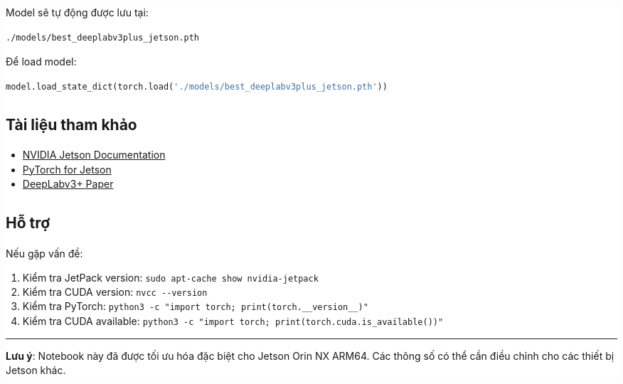 Model sẽ tự động được lưu tại:
```
./models/best_deeplabv3plus_jetson.pth
```

Để load model:
```python
model.load_state_dict(torch.load('./models/best_deeplabv3plus_jetson.pth'))
```

## Tài liệu tham khảo

- [NVIDIA Jetson Documentation](https://docs.nvidia.com/jetson/)
- [PyTorch for Jetson](https://forums.developer.nvidia.com/t/pytorch-for-jetson)
- [DeepLabv3+ Paper](https://arxiv.org/abs/1802.02611)

## Hỗ trợ

Nếu gặp vấn đề:
1. Kiểm tra JetPack version: `sudo apt-cache show nvidia-jetpack`
2. Kiểm tra CUDA version: `nvcc --version`
3. Kiểm tra PyTorch: `python3 -c "import torch; print(torch.__version__)"`
4. Kiểm tra CUDA available: `python3 -c "import torch; print(torch.cuda.is_available())"`

---
**Lưu ý**: Notebook này đã được tối ưu hóa đặc biệt cho Jetson Orin NX ARM64. Các thông số có thể cần điều chỉnh cho các thiết bị Jetson khác.
